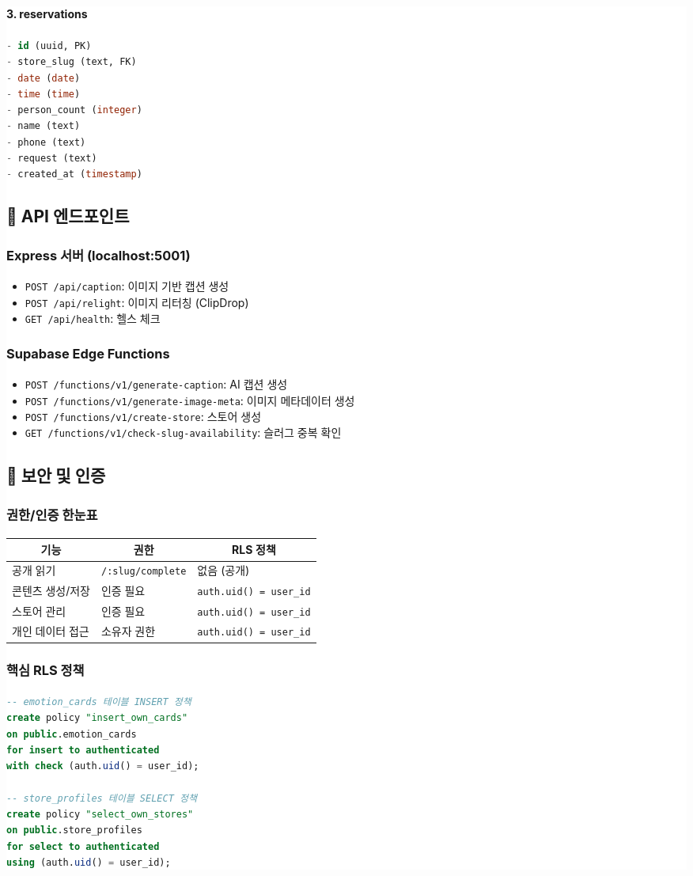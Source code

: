 #### 3. reservations
```sql
- id (uuid, PK)
- store_slug (text, FK)
- date (date)
- time (time)
- person_count (integer)
- name (text)
- phone (text)
- request (text)
- created_at (timestamp)
```

## 🔧 API 엔드포인트

### Express 서버 (localhost:5001)
- `POST /api/caption`: 이미지 기반 캡션 생성
- `POST /api/relight`: 이미지 리터칭 (ClipDrop)
- `GET /api/health`: 헬스 체크

### Supabase Edge Functions
- `POST /functions/v1/generate-caption`: AI 캡션 생성
- `POST /functions/v1/generate-image-meta`: 이미지 메타데이터 생성
- `POST /functions/v1/create-store`: 스토어 생성
- `GET /functions/v1/check-slug-availability`: 슬러그 중복 확인

## 🔐 보안 및 인증

### 권한/인증 한눈표
| 기능 | 권한 | RLS 정책 |
|------|------|----------|
| 공개 읽기 | `/:slug/complete` | 없음 (공개) |
| 콘텐츠 생성/저장 | 인증 필요 | `auth.uid() = user_id` |
| 스토어 관리 | 인증 필요 | `auth.uid() = user_id` |
| 개인 데이터 접근 | 소유자 권한 | `auth.uid() = user_id` |

### 핵심 RLS 정책
```sql
-- emotion_cards 테이블 INSERT 정책
create policy "insert_own_cards"
on public.emotion_cards
for insert to authenticated
with check (auth.uid() = user_id);

-- store_profiles 테이블 SELECT 정책
create policy "select_own_stores"
on public.store_profiles
for select to authenticated
using (auth.uid() = user_id);
```

